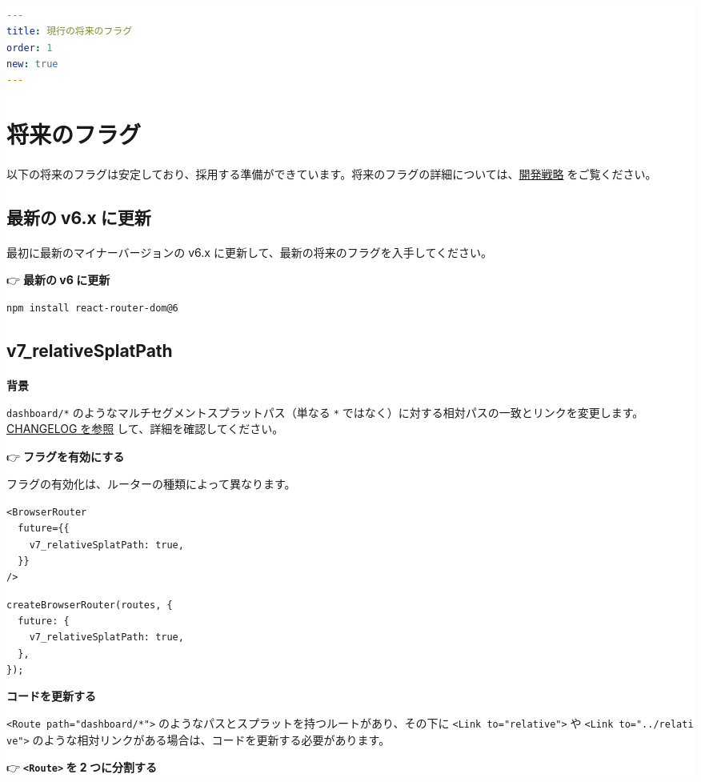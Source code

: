 ```yaml
---
title: 現行の将来のフラグ
order: 1
new: true
---
```


# 将来のフラグ

以下の将来のフラグは安定しており、採用する準備ができています。将来のフラグの詳細については、[開発戦略](../guides/api-development-strategy) をご覧ください。

## 最新の v6.x に更新

最初に最新のマイナーバージョンの v6.x に更新して、最新の将来のフラグを入手してください。

👉 **最新の v6 に更新**

```shellscript nonumber
npm install react-router-dom@6
```

## v7_relativeSplatPath

**背景**

`dashboard/*` のようなマルチセグメントスプラットパス（単なる `*` ではなく）に対する相対パスの一致とリンクを変更します。[CHANGELOG を参照](https://github.com/remix-run/react-router/blob/main/packages/react-router-dom/CHANGELOG.md#minor-changes-2) して、詳細を確認してください。

👉 **フラグを有効にする**

フラグの有効化は、ルーターの種類によって異なります。

```tsx
<BrowserRouter
  future={{
    v7_relativeSplatPath: true,
  }}
/>
```

```tsx
createBrowserRouter(routes, {
  future: {
    v7_relativeSplatPath: true,
  },
});
```

**コードを更新する**

`<Route path="dashboard/*">` のようなパスとスプラットを持つルートがあり、その下に `<Link to="relative">` や `<Link to="../relative">` のような相対リンクがある場合は、コードを更新する必要があります。

👉 **`<Route>` を 2 つに分割する**
